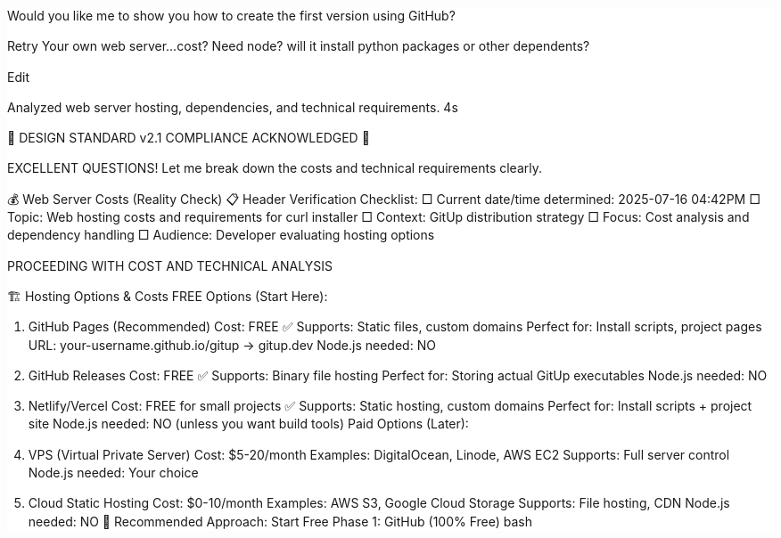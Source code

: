Would you like me to show you how to create the first version using GitHub?

Retry
Your own web server...cost? Need node? will it install python packages or other dependents?

Edit

Analyzed web server hosting, dependencies, and technical requirements.
4s

🚨 DESIGN STANDARD v2.1 COMPLIANCE ACKNOWLEDGED 🚨

EXCELLENT QUESTIONS! Let me break down the costs and technical requirements clearly.

💰 Web Server Costs (Reality Check)
📋 Header Verification Checklist:
□ Current date/time determined: 2025-07-16 04:42PM
□ Topic: Web hosting costs and requirements for curl installer
□ Context: GitUp distribution strategy
□ Focus: Cost analysis and dependency handling
□ Audience: Developer evaluating hosting options

PROCEEDING WITH COST AND TECHNICAL ANALYSIS

🏗️ Hosting Options & Costs
FREE Options (Start Here):

1. GitHub Pages (Recommended)
   Cost: FREE ✅
   Supports: Static files, custom domains
   Perfect for: Install scripts, project pages
   URL: your-username.github.io/gitup → gitup.dev
   Node.js needed: NO

2. GitHub Releases
   Cost: FREE ✅
   Supports: Binary file hosting
   Perfect for: Storing actual GitUp executables
   Node.js needed: NO

3. Netlify/Vercel
   Cost: FREE for small projects ✅
   Supports: Static hosting, custom domains
   Perfect for: Install scripts + project site
   Node.js needed: NO (unless you want build tools)
   Paid Options (Later):

4. VPS (Virtual Private Server)
   Cost: $5-20/month
   Examples: DigitalOcean, Linode, AWS EC2
   Supports: Full server control
   Node.js needed: Your choice

5. Cloud Static Hosting
   Cost: $0-10/month
   Examples: AWS S3, Google Cloud Storage
   Supports: File hosting, CDN
   Node.js needed: NO
   🎯 Recommended Approach: Start Free
   Phase 1: GitHub (100% Free)
   bash
   
